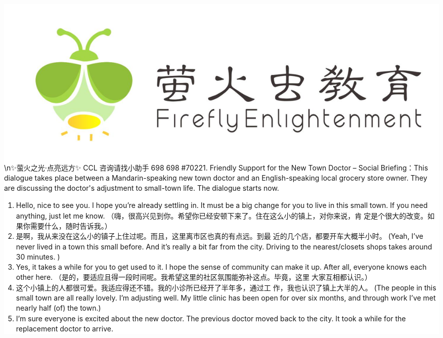 ![Image](images/page697_image2.jpeg)
\n✨萤火之光·点亮远方✨
CCL 咨询请找小助手
698
698
#70221. Friendly Support for the New Town Doctor –
Social
Briefing：This dialogue takes place between a Mandarin-speaking new town doctor and
an English-speaking local grocery store owner. They are discussing the doctor's
adjustment to small-town life. The dialogue starts now.
1. Hello, nice to see you. I hope you’re already settling in. It must be a big change for
you to live in this small town. If you need anything, just let me know.
（嗨，很高兴见到你。希望你已经安顿下来了。住在这么小的镇上，对你来说，肯
定是个很大的改变。如果你需要什么，随时告诉我。）
2. 是啊，我从来没在这么小的镇子上住过呢。而且，这里离市区也真的有点远。到最
近的几个店，都要开车大概半小时。
(Yeah, I’ve never lived in a town this small before. And it’s really a bit far from the city.
Driving to the nearest/closets shops takes around 30 minutes. )
3. Yes, it takes a while for you to get used to it. I hope the sense of community can make
it up. After all, everyone knows each other here.
（是的，要适应且得一段时间呢。我希望这里的社区氛围能弥补这点。毕竟，这里
大家互相都认识。）
4. 这个小镇上的人都很可爱。我适应得还不错。我的小诊所已经开了半年多，通过工
作，我也认识了镇上大半的人。
(The people in this small town are all really lovely. I’m adjusting well. My little clinic has
been open for over six months, and through work I’ve met nearly half (of) the town.)
5. I’m sure everyone is excited about the new doctor. The previous doctor moved back
to the city. It took a while for the replacement doctor to arrive.